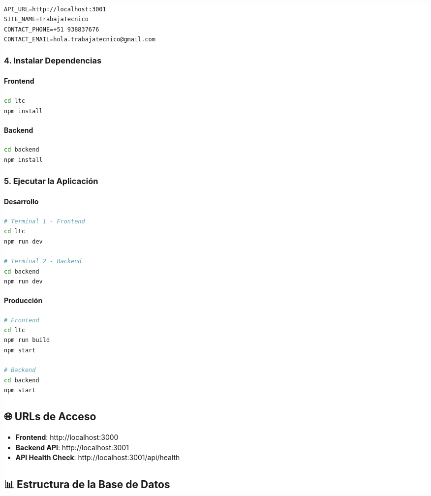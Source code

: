 ```env
API_URL=http://localhost:3001
SITE_NAME=TrabajaTecnico
CONTACT_PHONE=+51 938837676
CONTACT_EMAIL=hola.trabajatecnico@gmail.com
```

### 4. Instalar Dependencias

#### Frontend
```bash
cd ltc
npm install
```

#### Backend
```bash
cd backend
npm install
```

### 5. Ejecutar la Aplicación

#### Desarrollo
```bash
# Terminal 1 - Frontend
cd ltc
npm run dev

# Terminal 2 - Backend
cd backend
npm run dev
```

#### Producción
```bash
# Frontend
cd ltc
npm run build
npm start

# Backend
cd backend
npm start
```

## 🌐 URLs de Acceso

- **Frontend**: http://localhost:3000
- **Backend API**: http://localhost:3001
- **API Health Check**: http://localhost:3001/api/health

## 📊 Estructura de la Base de Datos
